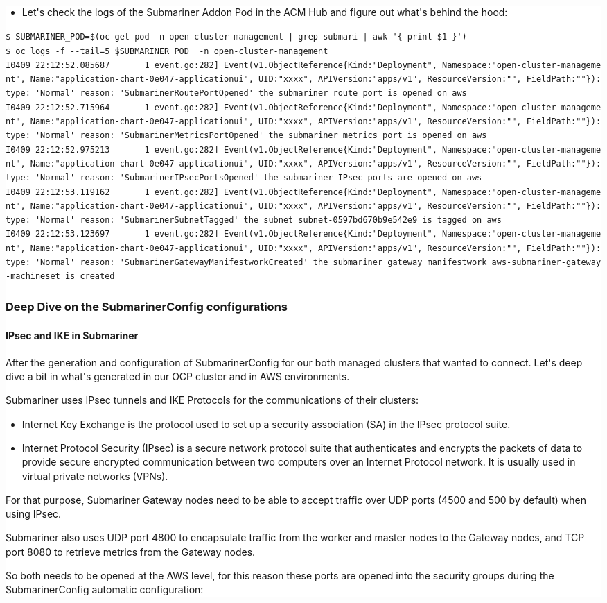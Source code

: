 * Let's check the logs of the Submariner Addon Pod in the ACM Hub and figure out what's behind the hood:

```
$ SUBMARINER_POD=$(oc get pod -n open-cluster-management | grep submari | awk '{ print $1 }')
$ oc logs -f --tail=5 $SUBMARINER_POD  -n open-cluster-management
I0409 22:12:52.085687       1 event.go:282] Event(v1.ObjectReference{Kind:"Deployment", Namespace:"open-cluster-management", Name:"application-chart-0e047-applicationui", UID:"xxxx", APIVersion:"apps/v1", ResourceVersion:"", FieldPath:""}): type: 'Normal' reason: 'SubmarinerRoutePortOpened' the submariner route port is opened on aws
I0409 22:12:52.715964       1 event.go:282] Event(v1.ObjectReference{Kind:"Deployment", Namespace:"open-cluster-management", Name:"application-chart-0e047-applicationui", UID:"xxxx", APIVersion:"apps/v1", ResourceVersion:"", FieldPath:""}): type: 'Normal' reason: 'SubmarinerMetricsPortOpened' the submariner metrics port is opened on aws
I0409 22:12:52.975213       1 event.go:282] Event(v1.ObjectReference{Kind:"Deployment", Namespace:"open-cluster-management", Name:"application-chart-0e047-applicationui", UID:"xxxx", APIVersion:"apps/v1", ResourceVersion:"", FieldPath:""}): type: 'Normal' reason: 'SubmarinerIPsecPortsOpened' the submariner IPsec ports are opened on aws
I0409 22:12:53.119162       1 event.go:282] Event(v1.ObjectReference{Kind:"Deployment", Namespace:"open-cluster-management", Name:"application-chart-0e047-applicationui", UID:"xxxx", APIVersion:"apps/v1", ResourceVersion:"", FieldPath:""}): type: 'Normal' reason: 'SubmarinerSubnetTagged' the subnet subnet-0597bd670b9e542e9 is tagged on aws
I0409 22:12:53.123697       1 event.go:282] Event(v1.ObjectReference{Kind:"Deployment", Namespace:"open-cluster-management", Name:"application-chart-0e047-applicationui", UID:"xxxx", APIVersion:"apps/v1", ResourceVersion:"", FieldPath:""}): type: 'Normal' reason: 'SubmarinerGatewayManifestworkCreated' the submariner gateway manifestwork aws-submariner-gateway-machineset is created
```

### Deep Dive on the SubmarinerConfig configurations 

#### IPsec and IKE in Submariner

After the generation and configuration of SubmarinerConfig for our both managed clusters that wanted to connect. Let's deep dive a bit in what's generated in our OCP cluster and in AWS environments.

Submariner uses IPsec tunnels and IKE Protocols for the communications of their clusters:

* Internet Key Exchange is the protocol used to set up a security association (SA) in the IPsec protocol suite. 

* Internet Protocol Security (IPsec) is a secure network protocol suite that authenticates and encrypts the packets of data to provide secure encrypted communication between two computers over an Internet Protocol network. It is usually used in virtual private networks (VPNs).

For that purpose, Submariner Gateway nodes need to be able to accept traffic over UDP ports (4500 and 500 by default) when using IPsec. 

Submariner also uses UDP port 4800 to encapsulate traffic from the worker and master nodes to the Gateway nodes, and TCP port 8080 to retrieve metrics from the Gateway nodes. 

So both needs to be opened at the AWS level, for this reason these ports are opened into the security groups during the SubmarinerConfig automatic configuration:
